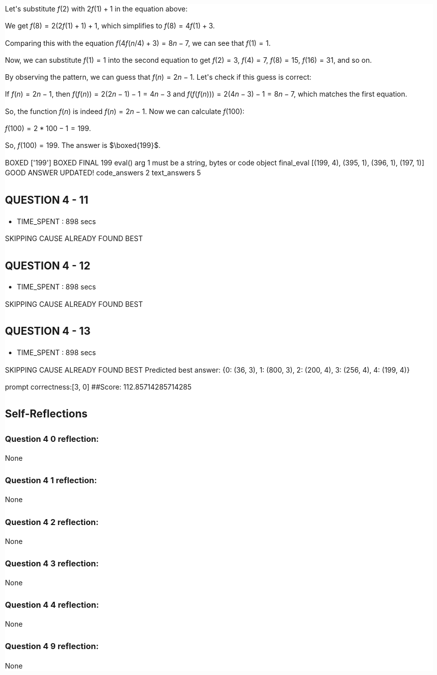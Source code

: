 Let's substitute $f(2)$ with $2f(1)+1$ in the equation above:

We get $f(8)=2(2f(1)+1)+1$, which simplifies to $f(8)=4f(1)+3$.

Comparing this with the equation $f(4f(n/4)+3)=8n-7$, we can see that $f(1)=1$.

Now, we can substitute $f(1)=1$ into the second equation to get $f(2)=3$, $f(4)=7$, $f(8)=15$, $f(16)=31$, and so on.

By observing the pattern, we can guess that $f(n)=2n-1$. Let's check if this guess is correct:

If $f(n)=2n-1$, then $f(f(n))=2(2n-1)-1=4n-3$ and $f(f(f(n)))=2(4n-3)-1=8n-7$, which matches the first equation.

So, the function $f(n)$ is indeed $f(n)=2n-1$. Now we can calculate $f(100)$:

$f(100)=2*100-1=199$.

So, $f(100)=199$. The answer is $\boxed{199}$.

BOXED ['199']
BOXED FINAL 199
eval() arg 1 must be a string, bytes or code object final_eval
[(199, 4), (395, 1), (396, 1), (197, 1)]
GOOD ANSWER UPDATED!
code_answers 2 text_answers 5



## QUESTION 4 - 11 
- TIME_SPENT : 898 secs

SKIPPING CAUSE ALREADY FOUND BEST



## QUESTION 4 - 12 
- TIME_SPENT : 898 secs

SKIPPING CAUSE ALREADY FOUND BEST



## QUESTION 4 - 13 
- TIME_SPENT : 898 secs

SKIPPING CAUSE ALREADY FOUND BEST
Predicted best answer: {0: (36, 3), 1: (800, 3), 2: (200, 4), 3: (256, 4), 4: (199, 4)}

prompt correctness:[3, 0]
##Score: 112.85714285714285

## Self-Reflections

### Question 4 0 reflection:
None
### Question 4 1 reflection:
None
### Question 4 2 reflection:
None
### Question 4 3 reflection:
None
### Question 4 4 reflection:
None
### Question 4 9 reflection:
None
